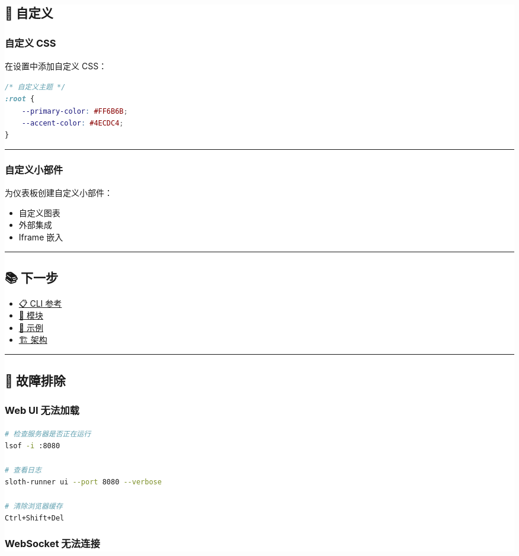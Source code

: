 
## 🔧 自定义

### 自定义 CSS

在设置中添加自定义 CSS：

```css
/* 自定义主题 */
:root {
    --primary-color: #FF6B6B;
    --accent-color: #4ECDC4;
}
```

---

### 自定义小部件

为仪表板创建自定义小部件：

- 自定义图表
- 外部集成
- Iframe 嵌入

---

## 📚 下一步

- [📋 CLI 参考](cli-reference.md)
- [🔧 模块](modules-complete.md)
- [🎯 示例](../en/advanced-examples.md)
- [🏗️ 架构](../architecture/sloth-runner-architecture.md)

---

## 🐛 故障排除

### Web UI 无法加载

```bash
# 检查服务器是否正在运行
lsof -i :8080

# 查看日志
sloth-runner ui --port 8080 --verbose

# 清除浏览器缓存
Ctrl+Shift+Del
```

### WebSocket 无法连接
